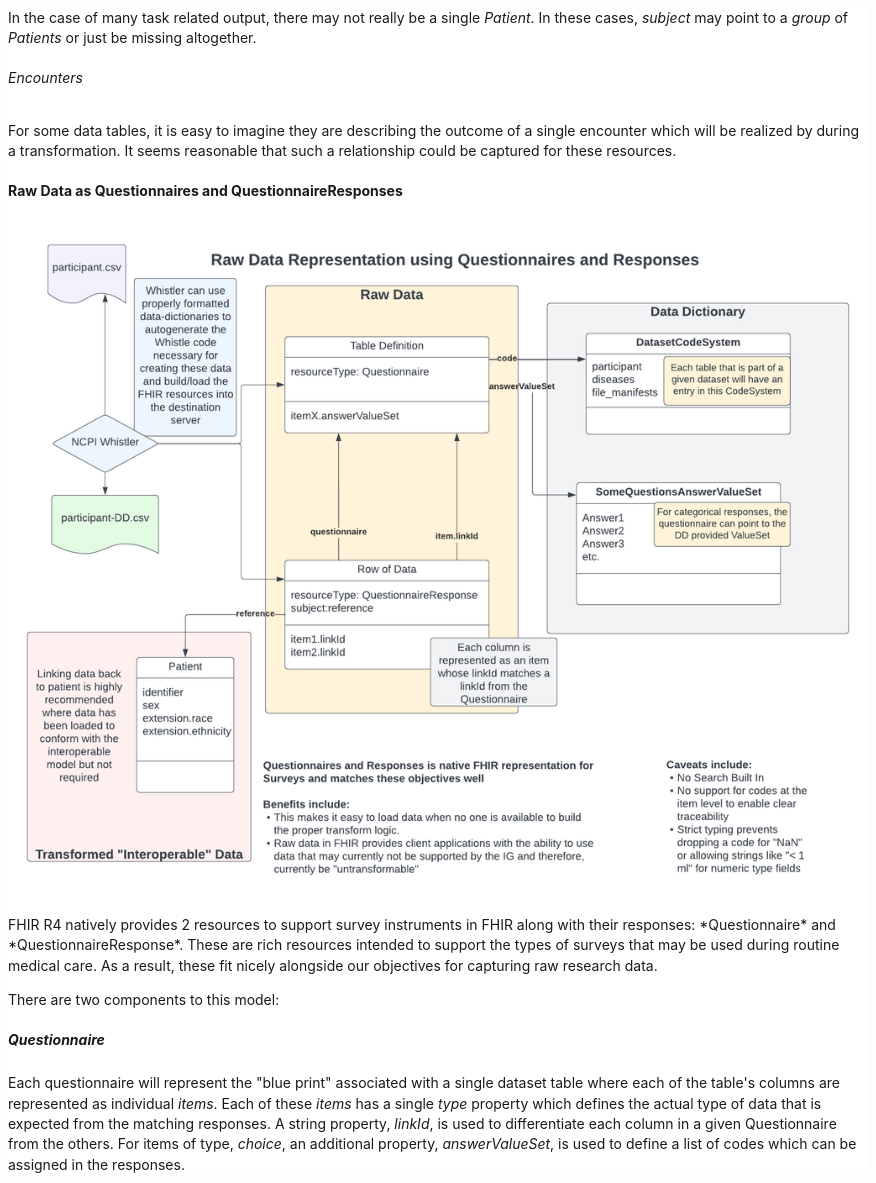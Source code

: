 In the case of many task related output, there may not really be a single *Patient*. In these cases, *subject* may point to a *group* of *Patients* or just be missing altogether. 

###### Encounters 
For some data tables, it is easy to imagine they are describing the outcome of a single encounter which will be realized by during a transformation. It seems reasonable that such a relationship could be captured for these resources. 

#### Raw Data as Questionnaires and QuestionnaireResponses
<img width="100%" src="raw-data-as-questionnaires.png" alt="Raw Data as Questionnaires" />
FHIR R4 natively provides 2 resources to support survey instruments in FHIR along with their responses: *Questionnaire* and *QuestionnaireResponse*. These are rich resources intended to support the types of surveys that may be used during routine medical care. As a result, these fit nicely alongside our objectives for capturing raw research data. 

There are two components to this model:
##### Questionnaire
Each questionnaire will represent the "blue print" associated with a single dataset table where each of the table's columns are represented as individual *items*. Each of these *items* has a single *type* property which defines the actual type of data that is expected from the matching responses. A string property, *linkId*, is used to differentiate each column in a given Questionnaire from the others. For items of type, *choice*, an additional property, *answerValueSet*, is used to define a list of codes which can be assigned in the responses. 
